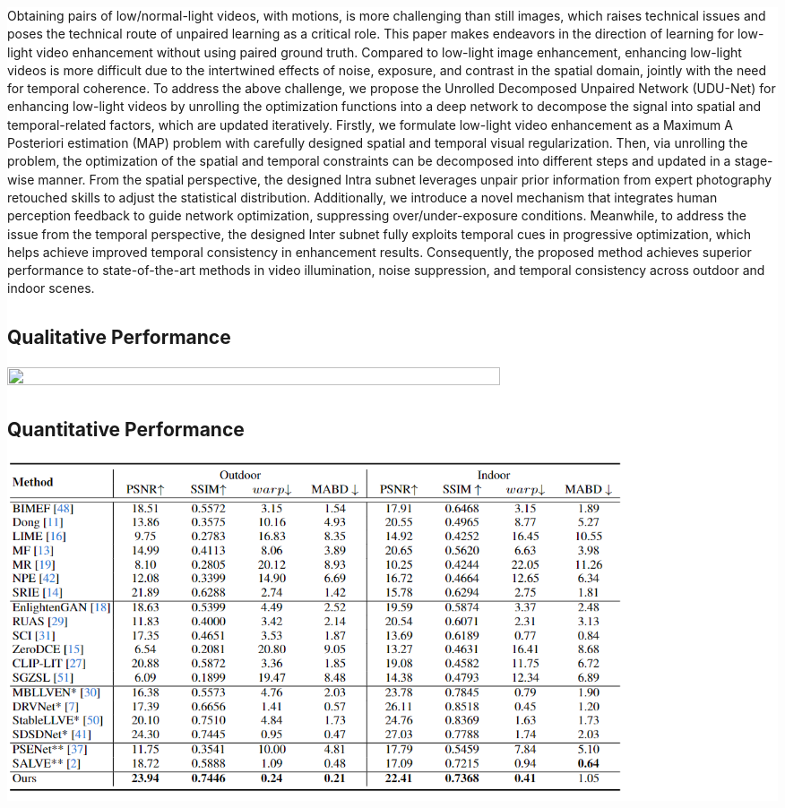 Obtaining pairs of low/normal-light videos, with motions, is more challenging than still images, which raises technical issues and poses the technical route of unpaired learning as a critical role. This paper makes endeavors in the direction of learning for low-light video enhancement without using paired ground truth. Compared to low-light image enhancement, enhancing low-light videos is more difficult due to the intertwined effects of noise, exposure, and contrast in the spatial domain, jointly with the need for temporal coherence. To address the above challenge, we propose the Unrolled Decomposed Unpaired Network (UDU-Net) for enhancing low-light videos by unrolling the optimization functions into a deep network to decompose the signal into spatial and temporal-related factors, which are updated iteratively. Firstly, we formulate low-light video enhancement as a Maximum A Posteriori estimation (MAP) problem with carefully designed spatial and temporal visual regularization. Then, via unrolling the problem, the optimization of the spatial and temporal constraints can be decomposed into different steps and updated in a stage-wise manner. From the spatial perspective, the designed Intra subnet leverages unpair prior information from expert photography retouched skills to adjust the statistical distribution. Additionally, we introduce a novel mechanism that integrates human perception feedback to guide network optimization, suppressing over/under-exposure conditions. Meanwhile, to address the issue from the temporal perspective, the designed Inter subnet fully exploits temporal cues in progressive optimization, which helps achieve improved temporal consistency in enhancement results. Consequently, the proposed method achieves superior performance to state-of-the-art methods in video illumination, noise suppression, and temporal consistency across outdoor and indoor scenes.

## Qualitative Performance
<p align="left">
<img src="src/figures/main_performance_qualitative.png" width=80% height=80% 
class="center">
</p>


## Quantitative Performance
<p align="left">
<img src="src/figures/main_performance_quantitative.png.png" width=80% height=80% 
class="center">
</p>
